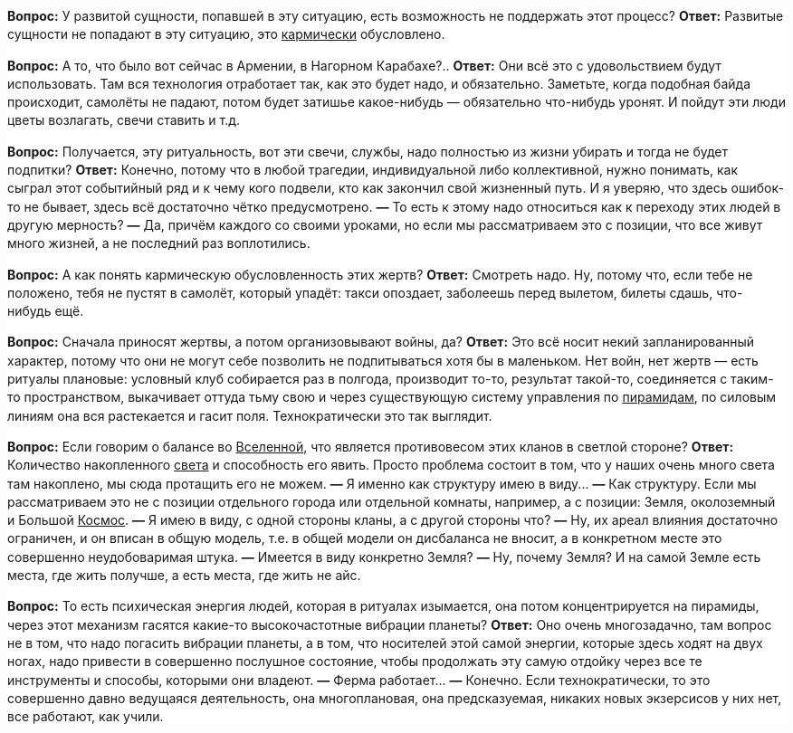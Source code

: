 **Вопрос:** У развитой сущности, попавшей в эту ситуацию, есть возможность не поддержать этот процесс?
**Ответ:** Развитые сущности не попадают в эту ситуацию, это [кармически](Основные%20понятия.md#^225685) обусловлено.

**Вопрос:** А то, что было вот сейчас в Армении, в Нагорном Карабахе?..
**Ответ:** Они всё это с удовольствием будут использовать. Там вся технология отработает так, как это будет надо, и обязательно. Заметьте, когда подобная байда происходит, самолёты не падают, потом будет затишье какое-нибудь — обязательно что-нибудь уронят. И пойдут эти люди цветы возлагать, свечи ставить и т.д.

**Вопрос:** Получается, эту ритуальность, вот эти свечи, службы, надо полностью из жизни убирать и тогда не будет подпитки?
**Ответ:** Конечно, потому что в любой трагедии, индивидуальной либо коллективной, нужно понимать, как сыграл этот событийный ряд и к чему кого подвели, кто как закончил свой жизненный путь. И я уверяю, что здесь ошибок-то не бывает, здесь всё достаточно чётко предусмотрено.
**—** То есть к этому надо относиться как к переходу этих людей в другую мерность?
**—** Да, причём каждого со своими уроками, но если мы рассматриваем это с позиции, что все живут много жизней, а не последний раз воплотились.

**Вопрос:** А как понять кармическую обусловленность этих жертв?
**Ответ:** Смотреть надо. Ну, потому что, если тебе не положено, тебя не пустят в самолёт, который упадёт: такси опоздает, заболеешь перед вылетом, билеты сдашь, что-нибудь ещё.

**Вопрос:** Сначала приносят жертвы, а потом организовывают войны, да?
**Ответ:** Это всё носит некий запланированный характер, потому что они не могут себе позволить не подпитываться хотя бы в маленьком. Нет войн, нет жертв — есть ритуалы плановые: условный клуб собирается раз в полгода, производит то-то, результат такой-то, соединяется с таким-то пространством, выкачивает оттуда тьму свою и через существующую систему управления по [пирамидам](4.%20Пирамиды%20управления.md), по силовым линиям она вся растекается и гасит поля. Технократически это так выглядит.

**Вопрос:** Если говорим о балансе во [Вселенной](Основные%20понятия.md#^f5bc33), что является противовесом этих кланов в светлой стороне?
**Ответ:** Количество накопленного [света](Основные%20понятия.md#^bd2a25) и способность его явить. Просто проблема состоит в том, что у наших очень много света там накоплено, мы сюда протащить его не можем.
**—** Я именно как структуру имею в виду...
**—** Как структуру. Если мы рассматриваем это не с позиции отдельного города или отдельной комнаты, например, а с позиции: Земля, околоземный и Большой [Космос](Основные%20понятия.md#^989a42).
**—** Я имею в виду, с одной стороны кланы, а с другой стороны что?
**—** Ну, их ареал влияния достаточно ограничен, и он вписан в общую модель, т.е. в общей модели он дисбаланса не вносит, а в конкретном месте это совершенно неудобоваримая штука.
**—** Имеется в виду конкретно Земля?
**—** Ну, почему Земля? И на самой Земле есть места, где жить получше, а есть места, где жить не айс.

**Вопрос:** То есть психическая энергия людей, которая в ритуалах изымается, она потом концентрируется на пирамиды, через этот механизм гасятся какие-то высокочастотные вибрации планеты?
**Ответ:** Оно очень многозадачно, там вопрос не в том, что надо погасить вибрации планеты, а в том, что носителей этой самой энергии, которые здесь ходят на двух ногах, надо привести в совершенно послушное состояние, чтобы продолжать эту самую отдойку через все те инструменты и способы, которыми они владеют.
**—** Ферма работает...
**—** Конечно. Если технократически, то это совершенно давно ведущаяся деятельность, она многоплановая, она предсказуемая, никаких новых экзерсисов у них нет, все работают, как учили.
